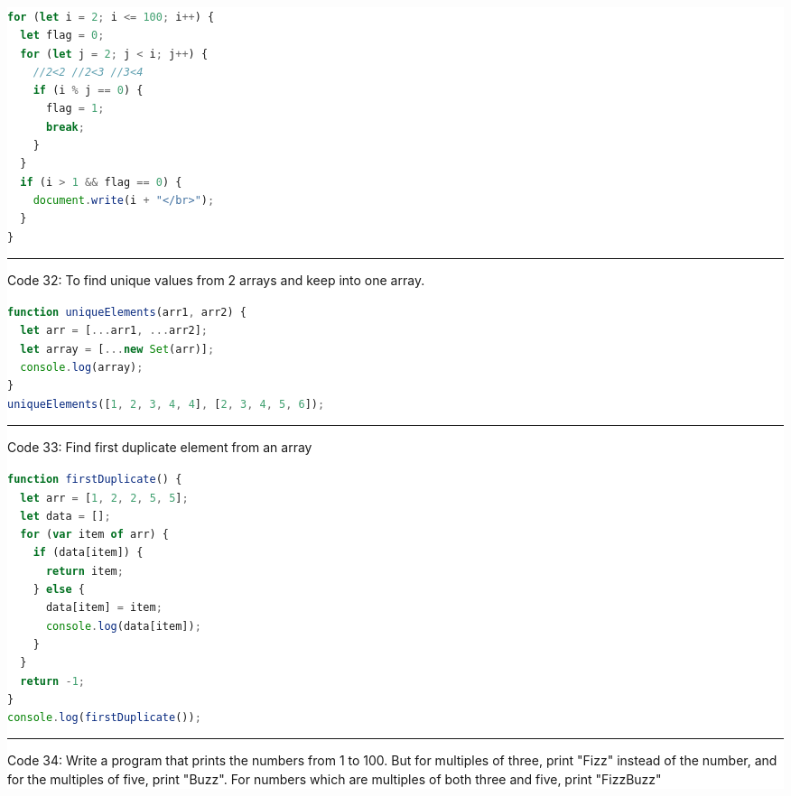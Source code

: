 
```js
for (let i = 2; i <= 100; i++) {
  let flag = 0;
  for (let j = 2; j < i; j++) {
    //2<2 //2<3 //3<4
    if (i % j == 0) {
      flag = 1;
      break;
    }
  }
  if (i > 1 && flag == 0) {
    document.write(i + "</br>");
  }
}
```

---

Code 32: To find unique values from 2 arrays and keep into one array.

```js
function uniqueElements(arr1, arr2) {
  let arr = [...arr1, ...arr2];
  let array = [...new Set(arr)];
  console.log(array);
}
uniqueElements([1, 2, 3, 4, 4], [2, 3, 4, 5, 6]);
```

---

Code 33: Find first duplicate element from an array

```js
function firstDuplicate() {
  let arr = [1, 2, 2, 5, 5];
  let data = [];
  for (var item of arr) {
    if (data[item]) {
      return item;
    } else {
      data[item] = item;
      console.log(data[item]);
    }
  }
  return -1;
}
console.log(firstDuplicate());
```

---

Code 34: Write a program that prints the numbers from 1 to 100. But for multiples of three, print "Fizz" instead of the number, and for the multiples of five, print "Buzz".
For numbers which are multiples of both three and five, print "FizzBuzz"
